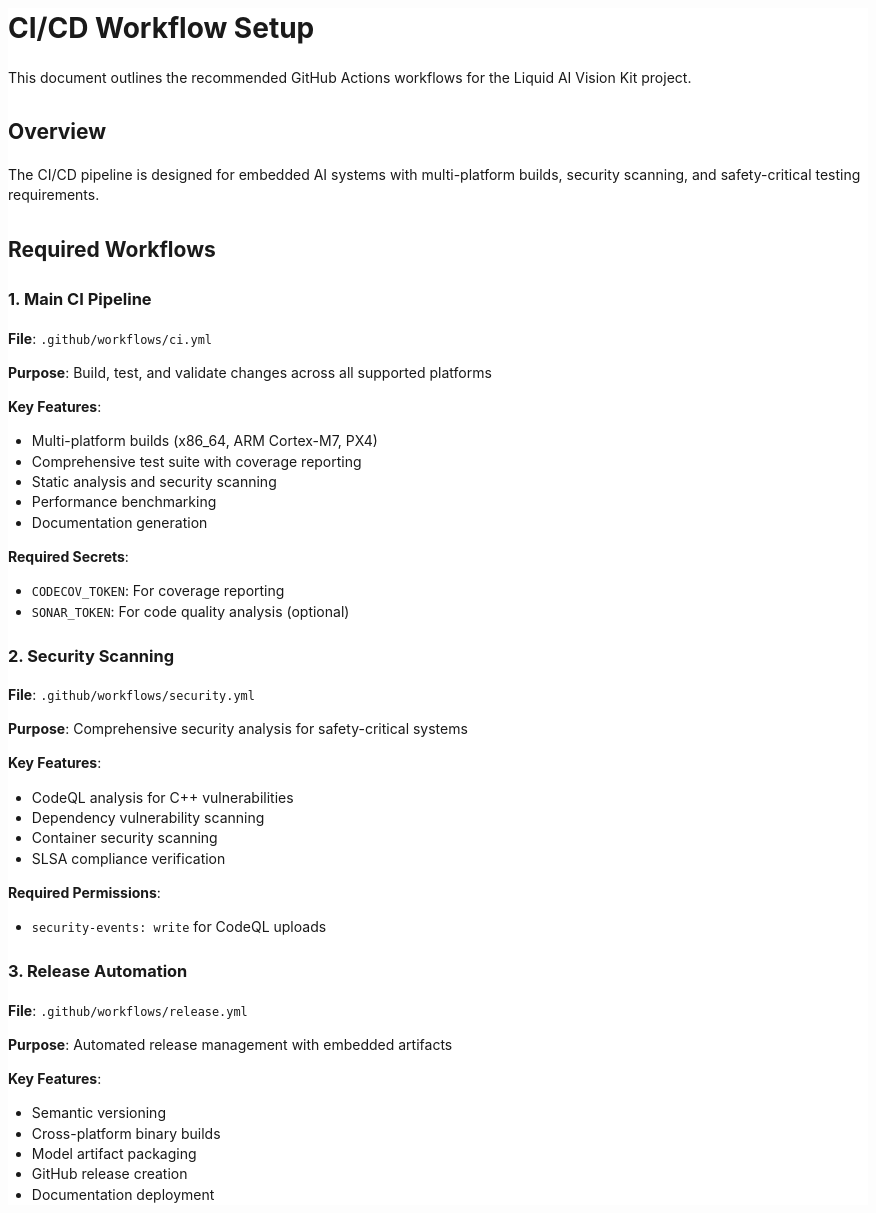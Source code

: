 # CI/CD Workflow Setup

This document outlines the recommended GitHub Actions workflows for the Liquid AI Vision Kit project.

## Overview

The CI/CD pipeline is designed for embedded AI systems with multi-platform builds, security scanning, and safety-critical testing requirements.

## Required Workflows

### 1. Main CI Pipeline

**File**: `.github/workflows/ci.yml`

**Purpose**: Build, test, and validate changes across all supported platforms

**Key Features**:
- Multi-platform builds (x86_64, ARM Cortex-M7, PX4)
- Comprehensive test suite with coverage reporting
- Static analysis and security scanning
- Performance benchmarking
- Documentation generation

**Required Secrets**:
- `CODECOV_TOKEN`: For coverage reporting
- `SONAR_TOKEN`: For code quality analysis (optional)

### 2. Security Scanning

**File**: `.github/workflows/security.yml`

**Purpose**: Comprehensive security analysis for safety-critical systems

**Key Features**:
- CodeQL analysis for C++ vulnerabilities
- Dependency vulnerability scanning
- Container security scanning
- SLSA compliance verification

**Required Permissions**:
- `security-events: write` for CodeQL uploads

### 3. Release Automation

**File**: `.github/workflows/release.yml`

**Purpose**: Automated release management with embedded artifacts

**Key Features**:
- Semantic versioning
- Cross-platform binary builds
- Model artifact packaging
- GitHub release creation
- Documentation deployment

